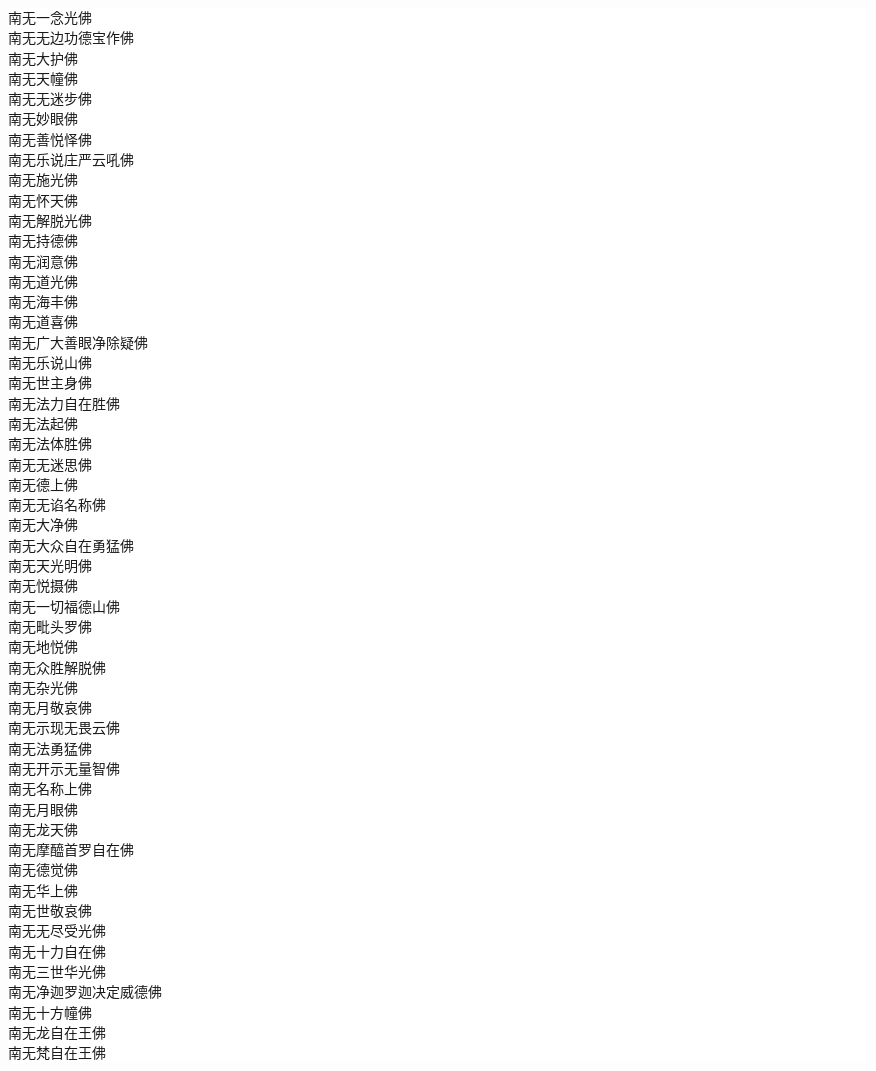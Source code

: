 南无一念光佛  
南无无边功德宝作佛  
南无大护佛  
南无天幢佛  
南无无迷步佛  
南无妙眼佛  
南无善悦怿佛  
南无乐说庄严云吼佛  
南无施光佛  
南无怀天佛  
南无解脱光佛  
南无持德佛  
南无润意佛  
南无道光佛  
南无海丰佛  
南无道喜佛  
南无广大善眼净除疑佛  
南无乐说山佛  
南无世主身佛  
南无法力自在胜佛  
南无法起佛  
南无法体胜佛  
南无无迷思佛  
南无德上佛  
南无无谄名称佛  
南无大净佛  
南无大众自在勇猛佛  
南无天光明佛  
南无悦摄佛  
南无一切福德山佛  
南无毗头罗佛  
南无地悦佛  
南无众胜解脱佛  
南无杂光佛  
南无月敬哀佛  
南无示现无畏云佛  
南无法勇猛佛  
南无开示无量智佛  
南无名称上佛  
南无月眼佛  
南无龙天佛  
南无摩醯首罗自在佛  
南无德觉佛  
南无华上佛  
南无世敬哀佛  
南无无尽受光佛  
南无十力自在佛  
南无三世华光佛  
南无净迦罗迦决定威德佛  
南无十方幢佛  
南无龙自在王佛  
南无梵自在王佛  

